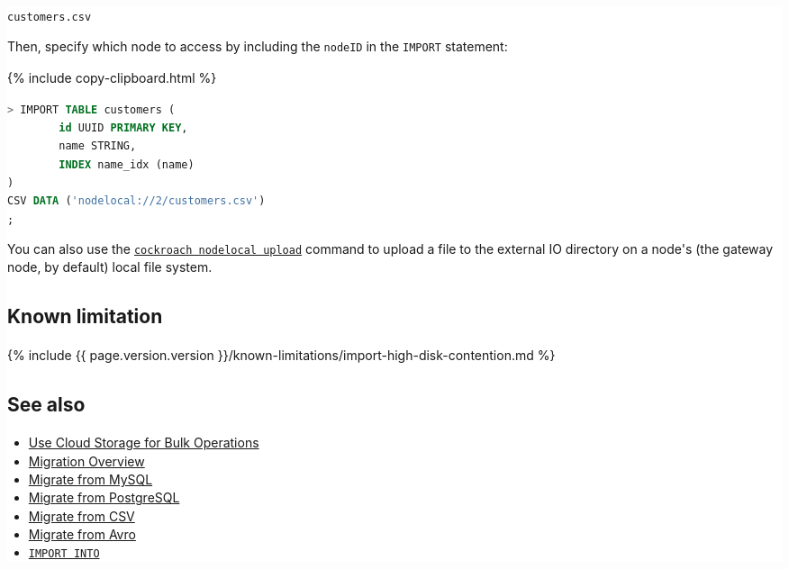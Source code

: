 ~~~
customers.csv
~~~

Then, specify which node to access by including the `nodeID` in the `IMPORT` statement:

{% include copy-clipboard.html %}
~~~ sql
> IMPORT TABLE customers (
		id UUID PRIMARY KEY,
		name STRING,
		INDEX name_idx (name)
)
CSV DATA ('nodelocal://2/customers.csv')
;
~~~

 You can also use the [`cockroach nodelocal upload`](cockroach-nodelocal-upload.html) command to upload a file to the external IO directory on a node's (the gateway node, by default) local file system.

## Known limitation

{% include {{ page.version.version }}/known-limitations/import-high-disk-contention.md %}

## See also

- [Use Cloud Storage for Bulk Operations](use-cloud-storage-for-bulk-operations.html)
- [Migration Overview](migration-overview.html)
- [Migrate from MySQL][mysql]
- [Migrate from PostgreSQL][postgres]
- [Migrate from CSV][csv]
- [Migrate from Avro][avro]
- [`IMPORT INTO`](import-into.html)



[avro]: migrate-from-avro.html
[postgres]: migrate-from-postgres.html
[mysql]: migrate-from-mysql.html
[csv]: migrate-from-csv.html
[datatypes]: migrate-from-avro.html#data-type-mapping
